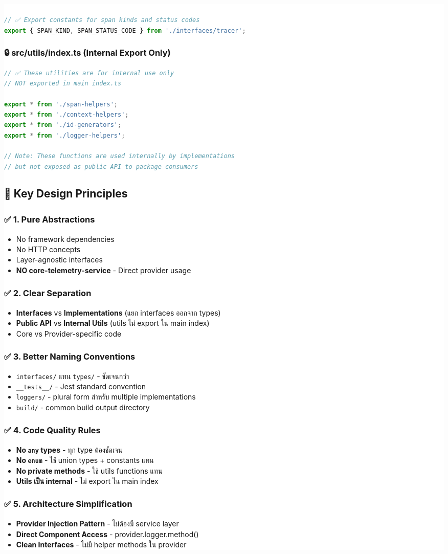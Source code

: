 ```typescript

// ✅ Export constants for span kinds and status codes
export { SPAN_KIND, SPAN_STATUS_CODE } from './interfaces/tracer';
```

### 🔒 **src/utils/index.ts** (Internal Export Only)
```typescript
// ✅ These utilities are for internal use only
// NOT exported in main index.ts

export * from './span-helpers';
export * from './context-helpers';
export * from './id-generators';
export * from './logger-helpers';

// Note: These functions are used internally by implementations
// but not exposed as public API to package consumers
```

## 🎯 **Key Design Principles**

### ✅ **1. Pure Abstractions**
- No framework dependencies
- No HTTP concepts  
- Layer-agnostic interfaces
- **NO core-telemetry-service** - Direct provider usage

### ✅ **2. Clear Separation**
- **Interfaces** vs **Implementations** (แยก interfaces ออกจาก types)
- **Public API** vs **Internal Utils** (utils ไม่ export ใน main index)
- Core vs Provider-specific code

### ✅ **3. Better Naming Conventions**
- `interfaces/` แทน `types/` - ชัดเจนกว่า
- `__tests__/` - Jest standard convention
- `loggers/` - plural form สำหรับ multiple implementations
- `build/` - common build output directory

### ✅ **4. Code Quality Rules**
- **No `any` types** - ทุก type ต้องชัดเจน
- **No `enum`** - ใช้ union types + constants แทน
- **No private methods** - ใช้ utils functions แทน
- **Utils เป็น internal** - ไม่ export ใน main index

### ✅ **5. Architecture Simplification**
- **Provider Injection Pattern** - ไม่ต้องมี service layer
- **Direct Component Access** - provider.logger.method()
- **Clean Interfaces** - ไม่มี helper methods ใน provider
